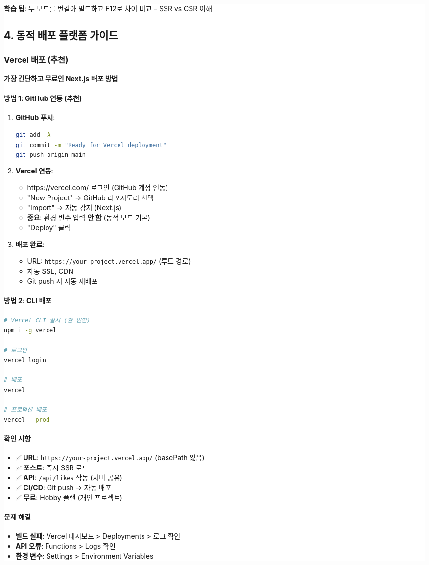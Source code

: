 **학습 팁**: 두 모드를 번갈아 빌드하고 F12로 차이 비교 – SSR vs CSR 이해

## 4. 동적 배포 플랫폼 가이드

### Vercel 배포 (추천)

**가장 간단하고 무료인 Next.js 배포 방법**

#### 방법 1: GitHub 연동 (추천)
1. **GitHub 푸시**: 
   ```bash
   git add -A
   git commit -m "Ready for Vercel deployment"
   git push origin main
   ```

2. **Vercel 연동**:
   - https://vercel.com/ 로그인 (GitHub 계정 연동)
   - "New Project" → GitHub 리포지토리 선택
   - "Import" → 자동 감지 (Next.js)
   - **중요**: 환경 변수 입력 **안 함** (동적 모드 기본)
   - "Deploy" 클릭

3. **배포 완료**:
   - URL: `https://your-project.vercel.app/` (루트 경로)
   - 자동 SSL, CDN
   - Git push 시 자동 재배포

#### 방법 2: CLI 배포
```bash
# Vercel CLI 설치 (한 번만)
npm i -g vercel

# 로그인
vercel login

# 배포
vercel

# 프로덕션 배포
vercel --prod
```

#### 확인 사항
- ✅ **URL**: `https://your-project.vercel.app/` (basePath 없음)
- ✅ **포스트**: 즉시 SSR 로드
- ✅ **API**: `/api/likes` 작동 (서버 공유)
- ✅ **CI/CD**: Git push → 자동 배포
- ✅ **무료**: Hobby 플랜 (개인 프로젝트)

#### 문제 해결
- **빌드 실패**: Vercel 대시보드 > Deployments > 로그 확인
- **API 오류**: Functions > Logs 확인
- **환경 변수**: Settings > Environment Variables
